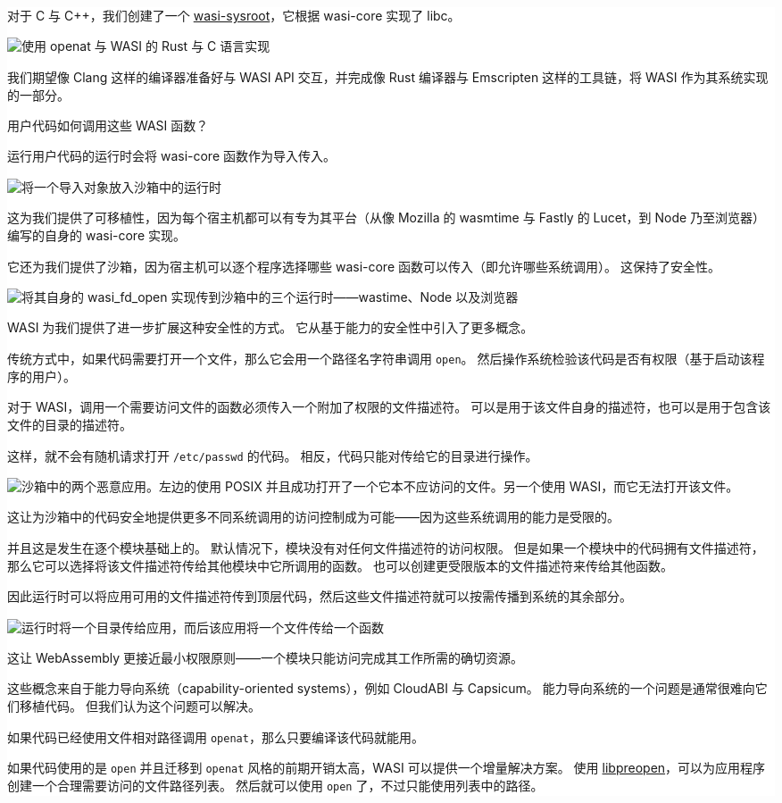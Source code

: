 对于 C 与 C++，我们创建了一个 [wasi-sysroot](https://github.com/CraneStation/wasi-sysroot)，它根据 wasi-core 实现了 libc。

![使用 openat 与 WASI 的 Rust 与 C 语言实现](https://2r4s9p1yi1fa2jd7j43zph8r-wpengine.netdna-ssl.com/files/2019/03/05-03-open-imps-1.png)

我们期望像 Clang 这样的编译器准备好与 WASI API 交互，并完成像 Rust 编译器与 Emscripten 这样的工具链，将 WASI 作为其系统实现的一部分。

用户代码如何调用这些 WASI 函数？

运行用户代码的运行时会将 wasi-core 函数作为导入传入。

![将一个导入对象放入沙箱中的运行时](https://2r4s9p1yi1fa2jd7j43zph8r-wpengine.netdna-ssl.com/files/2019/03/05-04-imports-1.png)

这为我们提供了可移植性，因为每个宿主机都可以有专为其平台（从像 Mozilla 的 wasmtime 与 Fastly 的 Lucet，到 Node 乃至浏览器）编写的自身的 wasi-core 实现。

它还为我们提供了沙箱，因为宿主机可以逐个程序选择哪些 wasi-core 函数可以传入（即允许哪些系统调用）。
这保持了安全性。

![将其自身的 wasi_fd_open 实现传到沙箱中的三个运行时——wastime、Node 以及浏览器](https://2r4s9p1yi1fa2jd7j43zph8r-wpengine.netdna-ssl.com/files/2019/03/05-05-sec-port-2.png)

WASI 为我们提供了进一步扩展这种安全性的方式。
它从基于能力的安全性中引入了更多概念。

传统方式中，如果代码需要打开一个文件，那么它会用一个路径名字符串调用 `open`。
然后操作系统检验该代码是否有权限（基于启动该程序的用户）。

对于 WASI，调用一个需要访问文件的函数必须传入一个附加了权限的文件描述符。
可以是用于该文件自身的描述符，也可以是用于包含该文件的目录的描述符。

这样，就不会有随机请求打开 `/etc/passwd` 的代码。
相反，代码只能对传给它的目录进行操作。

![沙箱中的两个恶意应用。左边的使用 POSIX 并且成功打开了一个它本不应访问的文件。另一个使用 WASI，而它无法打开该文件。](https://2r4s9p1yi1fa2jd7j43zph8r-wpengine.netdna-ssl.com/files/2019/03/05-06-openat-path-1.png)

这让为沙箱中的代码安全地提供更多不同系统调用的访问控制成为可能——因为这些系统调用的能力是受限的。

并且这是发生在逐个模块基础上的。
默认情况下，模块没有对任何文件描述符的访问权限。
但是如果一个模块中的代码拥有文件描述符，那么它可以选择将该文件描述符传给其他模块中它所调用的函数。
也可以创建更受限版本的文件描述符来传给其他函数。

因此运行时可以将应用可用的文件描述符传到顶层代码，然后这些文件描述符就可以按需传播到系统的其余部分。

![运行时将一个目录传给应用，而后该应用将一个文件传给一个函数](https://2r4s9p1yi1fa2jd7j43zph8r-wpengine.netdna-ssl.com/files/2019/03/05-07-file-perms-1.png)

这让 WebAssembly 更接近最小权限原则——一个模块只能访问完成其工作所需的确切资源。

这些概念来自于能力导向系统（capability-oriented systems），例如 CloudABI 与 Capsicum。
能力导向系统的一个问题是通常很难向它们移植代码。
但我们认为这个问题可以解决。

如果代码已经使用文件相对路径调用 `openat`，那么只要编译该代码就能用。

如果代码使用的是 `open` 并且迁移到 `openat` 风格的前期开销太高，WASI 可以提供一个增量解决方案。
使用 [libpreopen](https://github.com/musec/libpreopen)，可以为应用程序创建一个合理需要访问的文件路径列表。
然后就可以使用 `open` 了，不过只能使用列表中的路径。
